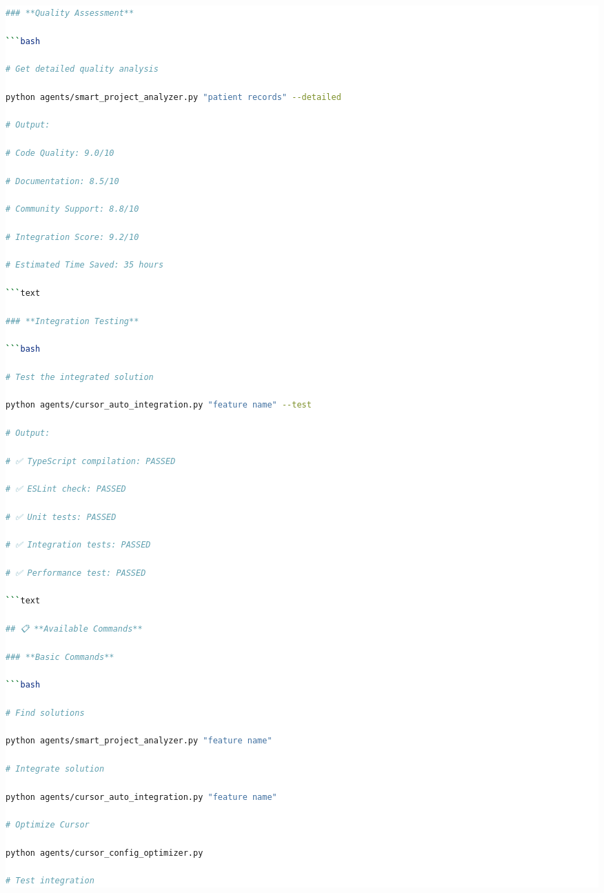 ```bash
### **Quality Assessment**

```bash

# Get detailed quality analysis

python agents/smart_project_analyzer.py "patient records" --detailed

# Output:

# Code Quality: 9.0/10

# Documentation: 8.5/10

# Community Support: 8.8/10

# Integration Score: 9.2/10

# Estimated Time Saved: 35 hours

```text

### **Integration Testing**

```bash

# Test the integrated solution

python agents/cursor_auto_integration.py "feature name" --test

# Output:

# ✅ TypeScript compilation: PASSED

# ✅ ESLint check: PASSED

# ✅ Unit tests: PASSED

# ✅ Integration tests: PASSED

# ✅ Performance test: PASSED

```text

## 📋 **Available Commands**

### **Basic Commands**

```bash

# Find solutions

python agents/smart_project_analyzer.py "feature name"

# Integrate solution

python agents/cursor_auto_integration.py "feature name"

# Optimize Cursor

python agents/cursor_config_optimizer.py

# Test integration

```